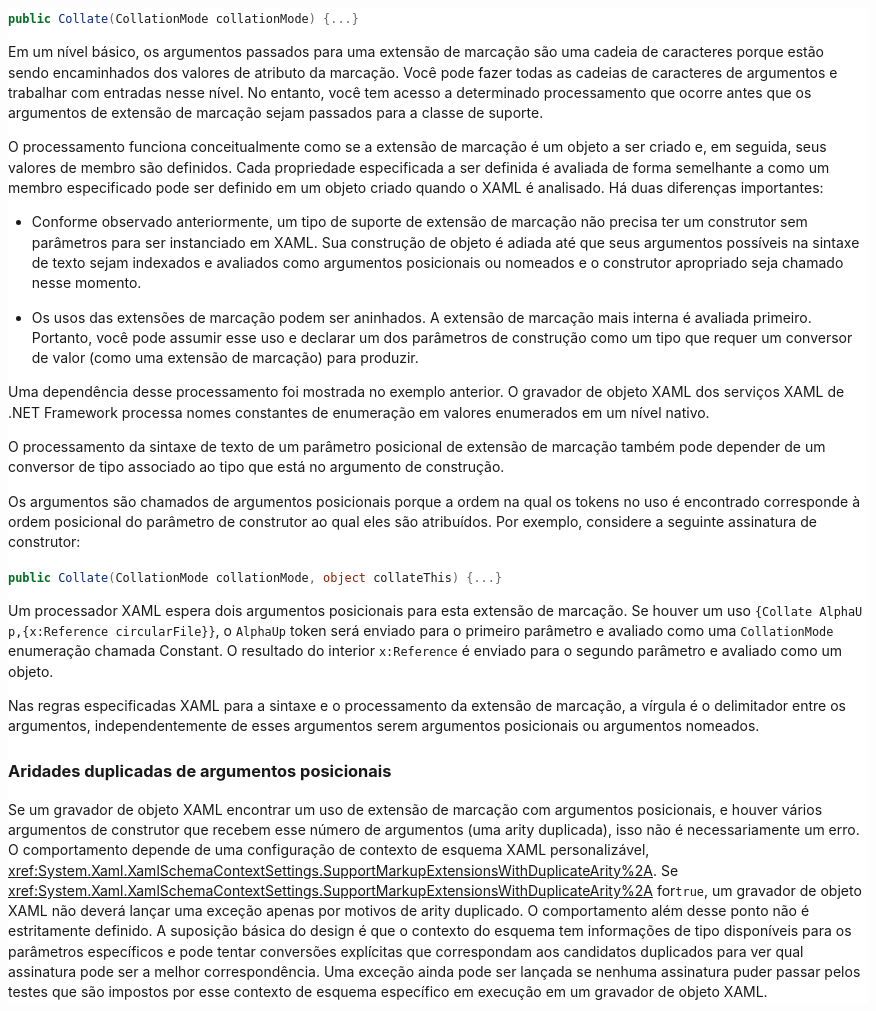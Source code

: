 ```csharp  
public Collate(CollationMode collationMode) {...}  
```  
  
 Em um nível básico, os argumentos passados para uma extensão de marcação são uma cadeia de caracteres porque estão sendo encaminhados dos valores de atributo da marcação. Você pode fazer todas as cadeias de caracteres de argumentos e trabalhar com entradas nesse nível. No entanto, você tem acesso a determinado processamento que ocorre antes que os argumentos de extensão de marcação sejam passados para a classe de suporte.  
  
 O processamento funciona conceitualmente como se a extensão de marcação é um objeto a ser criado e, em seguida, seus valores de membro são definidos. Cada propriedade especificada a ser definida é avaliada de forma semelhante a como um membro especificado pode ser definido em um objeto criado quando o XAML é analisado. Há duas diferenças importantes:  
  
- Conforme observado anteriormente, um tipo de suporte de extensão de marcação não precisa ter um construtor sem parâmetros para ser instanciado em XAML. Sua construção de objeto é adiada até que seus argumentos possíveis na sintaxe de texto sejam indexados e avaliados como argumentos posicionais ou nomeados e o construtor apropriado seja chamado nesse momento.  
  
- Os usos das extensões de marcação podem ser aninhados. A extensão de marcação mais interna é avaliada primeiro. Portanto, você pode assumir esse uso e declarar um dos parâmetros de construção como um tipo que requer um conversor de valor (como uma extensão de marcação) para produzir.  
  
 Uma dependência desse processamento foi mostrada no exemplo anterior. O gravador de objeto XAML dos serviços XAML de .NET Framework processa nomes constantes de enumeração em valores enumerados em um nível nativo.  
  
 O processamento da sintaxe de texto de um parâmetro posicional de extensão de marcação também pode depender de um conversor de tipo associado ao tipo que está no argumento de construção.  
  
 Os argumentos são chamados de argumentos posicionais porque a ordem na qual os tokens no uso é encontrado corresponde à ordem posicional do parâmetro de construtor ao qual eles são atribuídos. Por exemplo, considere a seguinte assinatura de construtor:  
  
```csharp  
public Collate(CollationMode collationMode, object collateThis) {...}  
```  
  
 Um processador XAML espera dois argumentos posicionais para esta extensão de marcação. Se houver um uso `{Collate AlphaUp,{x:Reference circularFile}}`, o `AlphaUp` token será enviado para o primeiro parâmetro e avaliado como uma `CollationMode` enumeração chamada Constant. O resultado do interior `x:Reference` é enviado para o segundo parâmetro e avaliado como um objeto.  
  
 Nas regras especificadas XAML para a sintaxe e o processamento da extensão de marcação, a vírgula é o delimitador entre os argumentos, independentemente de esses argumentos serem argumentos posicionais ou argumentos nomeados.  
  
### <a name="duplicate-arity-of-positional-arguments"></a>Aridades duplicadas de argumentos posicionais  
 Se um gravador de objeto XAML encontrar um uso de extensão de marcação com argumentos posicionais, e houver vários argumentos de construtor que recebem esse número de argumentos (uma arity duplicada), isso não é necessariamente um erro. O comportamento depende de uma configuração de contexto de esquema XAML personalizável, <xref:System.Xaml.XamlSchemaContextSettings.SupportMarkupExtensionsWithDuplicateArity%2A>. Se <xref:System.Xaml.XamlSchemaContextSettings.SupportMarkupExtensionsWithDuplicateArity%2A> for`true`, um gravador de objeto XAML não deverá lançar uma exceção apenas por motivos de arity duplicado. O comportamento além desse ponto não é estritamente definido. A suposição básica do design é que o contexto do esquema tem informações de tipo disponíveis para os parâmetros específicos e pode tentar conversões explícitas que correspondam aos candidatos duplicados para ver qual assinatura pode ser a melhor correspondência. Uma exceção ainda pode ser lançada se nenhuma assinatura puder passar pelos testes que são impostos por esse contexto de esquema específico em execução em um gravador de objeto XAML.  
  